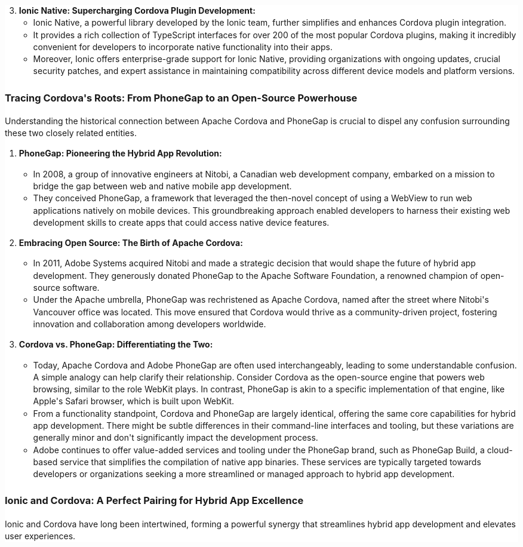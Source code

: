 3. **Ionic Native: Supercharging Cordova Plugin Development:**
   - Ionic Native, a powerful library developed by the Ionic team, further simplifies and enhances Cordova plugin integration.
   - It provides a rich collection of TypeScript interfaces for over 200 of the most popular Cordova plugins, making it incredibly convenient for developers to incorporate native functionality into their apps.
   - Moreover, Ionic offers enterprise-grade support for Ionic Native, providing organizations with ongoing updates, crucial security patches, and expert assistance in maintaining compatibility across different device models and platform versions.

### Tracing Cordova's Roots: From PhoneGap to an Open-Source Powerhouse

Understanding the historical connection between Apache Cordova and PhoneGap is crucial to dispel any confusion surrounding these two closely related entities.

1. **PhoneGap: Pioneering the Hybrid App Revolution:**
   - In 2008, a group of innovative engineers at Nitobi, a Canadian web development company, embarked on a mission to bridge the gap between web and native mobile app development.
   - They conceived PhoneGap, a framework that leveraged the then-novel concept of using a WebView to run web applications natively on mobile devices. This groundbreaking approach enabled developers to harness their existing web development skills to create apps that could access native device features.

2. **Embracing Open Source: The Birth of Apache Cordova:**
   - In 2011, Adobe Systems acquired Nitobi and made a strategic decision that would shape the future of hybrid app development. They generously donated PhoneGap to the Apache Software Foundation, a renowned champion of open-source software.
   - Under the Apache umbrella, PhoneGap was rechristened as Apache Cordova, named after the street where Nitobi's Vancouver office was located. This move ensured that Cordova would thrive as a community-driven project, fostering innovation and collaboration among developers worldwide.

3. **Cordova vs. PhoneGap: Differentiating the Two:**
   - Today, Apache Cordova and Adobe PhoneGap are often used interchangeably, leading to some understandable confusion. A simple analogy can help clarify their relationship. Consider Cordova as the open-source engine that powers web browsing, similar to the role WebKit plays. In contrast, PhoneGap is akin to a specific implementation of that engine, like Apple's Safari browser, which is built upon WebKit.
   - From a functionality standpoint, Cordova and PhoneGap are largely identical, offering the same core capabilities for hybrid app development. There might be subtle differences in their command-line interfaces and tooling, but these variations are generally minor and don't significantly impact the development process.
   - Adobe continues to offer value-added services and tooling under the PhoneGap brand, such as PhoneGap Build, a cloud-based service that simplifies the compilation of native app binaries. These services are typically targeted towards developers or organizations seeking a more streamlined or managed approach to hybrid app development.

### Ionic and Cordova: A Perfect Pairing for Hybrid App Excellence

Ionic and Cordova have long been intertwined, forming a powerful synergy that streamlines hybrid app development and elevates user experiences.
